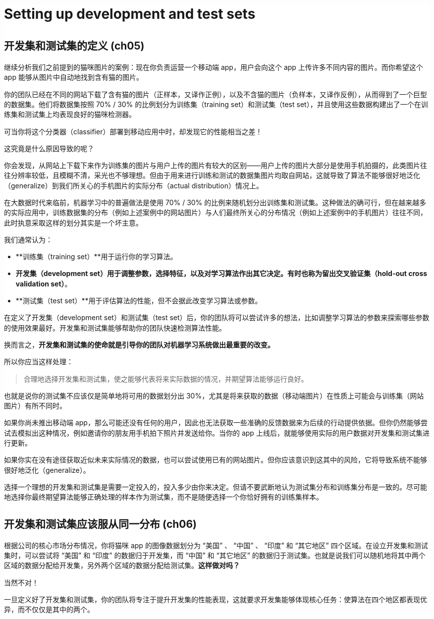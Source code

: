 
# Setting up development and test sets


##  开发集和测试集的定义 (ch05)

继续分析我们之前提到的猫咪图片的案例：现在你负责运营一个移动端 app，用户会向这个 app 上传许多不同内容的图片。而你希望这个 app 能够从图片中自动地找到含有猫的图片。

你的团队已经在不同的网站下载了含有猫的图片（正样本，又译作正例），以及不含猫的图片（负样本，又译作反例），从而得到了一个巨型的数据集。他们将数据集按照 70% / 30% 的比例划分为训练集（training set）和测试集（test set），并且使用这些数据构建出了一个在训练集和测试集上均表现良好的猫咪检测器。

可当你将这个分类器（classifier）部署到移动应用中时，却发现它的性能相当之差！

这究竟是什么原因导致的呢？

你会发现，从网站上下载下来作为训练集的图片与用户上传的图片有较大的区别——用户上传的图片大部分是使用手机拍摄的，此类图片往往分辨率较低，且模糊不清，采光也不够理想。但由于用来进行训练和测试的数据集图片均取自网站，这就导致了算法不能够很好地泛化（generalize）到我们所关心的手机图片的实际分布（actual distribution）情况上。

在大数据时代来临前，机器学习中的普遍做法是使用 70% / 30% 的比例来随机划分出训练集和测试集。这种做法的确可行，但在越来越多的实际应用中，训练数据集的分布（例如上述案例中的网站图片）与人们最终所关心的分布情况（例如上述案例中的手机图片）往往不同，此时执意采取这样的划分其实是一个坏主意。

我们通常认为：

- **训练集（training set）**用于运行你的学习算法。

- **开发集（development set）**用于调整参数，选择特征，以及对学习算法作出其它决定。有时也称为**留出交叉验证集（hold-out cross validation set）**。

- **测试集（test set）**用于评估算法的性能，但不会据此改变学习算法或参数。

在定义了开发集（development set）和测试集（test set）后，你的团队将可以尝试许多的想法，比如调整学习算法的参数来探索哪些参数的使用效果最好。开发集和测试集能够帮助你的团队快速检测算法性能。

换而言之，**开发集和测试集的使命就是引导你的团队对机器学习系统做出最重要的改变。**

所以你应当这样处理：

 > 合理地选择开发集和测试集，使之能够代表将来实际数据的情况，并期望算法能够运行良好。

也就是说你的测试集不应该仅是简单地将可用的数据划分出 30%，尤其是将来获取的数据（移动端图片）在性质上可能会与训练集（网站图片）有所不同时。

如果你尚未推出移动端 app，那么可能还没有任何的用户，因此也无法获取一些准确的反馈数据来为后续的行动提供依据。但你仍然能够尝试去模拟出这种情况，例如邀请你的朋友用手机拍下照片并发送给你。当你的 app 上线后，就能够使用实际的用户数据对开发集和测试集进行更新。

如果你实在没有途径获取近似未来实际情况的数据，也可以尝试使用已有的网站图片。但你应该意识到这其中的风险，它将导致系统不能够很好地泛化（generalize）。

选择一个理想的开发集和测试集是需要一定投入的，投入多少由你来决定。但请不要武断地认为测试集分布和训练集分布是一致的。尽可能地选择你最终期望算法能够正确处理的样本作为测试集，而不是随便选择一个你恰好拥有的训练集样本。

## 开发集和测试集应该服从同一分布 (ch06)


根据公司的核心市场分布情况，你将猫咪 app 的图像数据划分为 “美国” 、 “中国” 、 “印度” 和 “其它地区” 四个区域。在设立开发集和测试集时，可以尝试将 “美国” 和 “印度” 的数据归于开发集，而 “中国” 和 “其它地区” 的数据归于测试集。也就是说我们可以随机地将其中两个区域的数据分配给开发集，另外两个区域的数据分配给测试集。**这样做对吗？**

当然不对！

一旦定义好了开发集和测试集，你的团队将专注于提升开发集的性能表现，这就要求开发集能够体现核心任务：使算法在四个地区都表现优异，而不仅仅是其中的两个。
